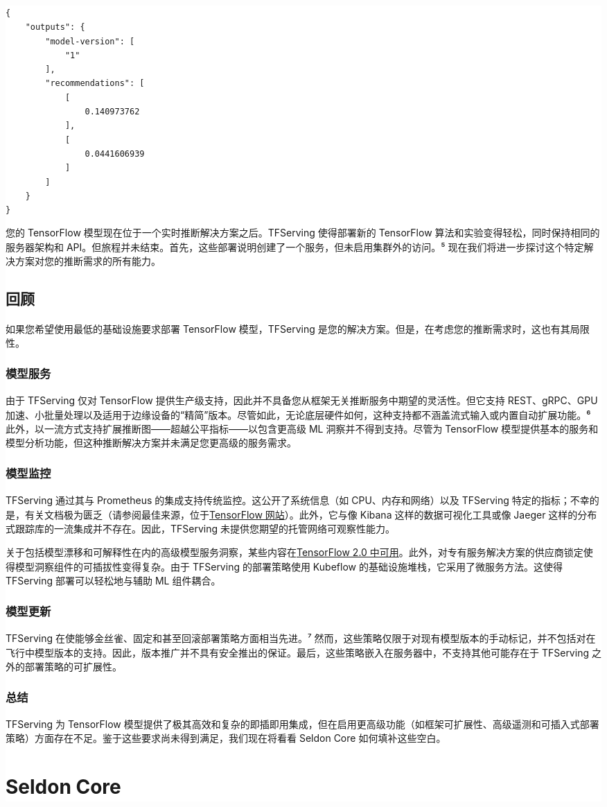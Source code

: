 ```
{
    "outputs": {
        "model-version": [
            "1"
        ],
        "recommendations": [
            [
                0.140973762
            ],
            [
                0.0441606939
            ]
        ]
    }
}
```

您的 TensorFlow 模型现在位于一个实时推断解决方案之后。TFServing 使得部署新的 TensorFlow 算法和实验变得轻松，同时保持相同的服务器架构和 API。但旅程并未结束。首先，这些部署说明创建了一个服务，但未启用集群外的访问。⁵ 现在我们将进一步探讨这个特定解决方案对您的推断需求的所有能力。

## 回顾

如果您希望使用最低的基础设施要求部署 TensorFlow 模型，TFServing 是您的解决方案。但是，在考虑您的推断需求时，这也有其局限性。

### 模型服务

由于 TFServing 仅对 TensorFlow 提供生产级支持，因此并不具备您从框架无关推断服务中期望的灵活性。但它支持 REST、gRPC、GPU 加速、小批量处理以及适用于边缘设备的“精简”版本。尽管如此，无论底层硬件如何，这种支持都不涵盖流式输入或内置自动扩展功能。⁶ 此外，以一流方式支持扩展推断图——超越公平指标——以包含更高级 ML 洞察并不得到支持。尽管为 TensorFlow 模型提供基本的服务和模型分析功能，但这种推断解决方案并未满足您更高级的服务需求。

### 模型监控

TFServing 通过其与 Prometheus 的集成支持传统监控。这公开了系统信息（如 CPU、内存和网络）以及 TFServing 特定的指标；不幸的是，有关文档极为匮乏（请参阅最佳来源，位于[TensorFlow 网站](https://oreil.ly/czq_V)）。此外，它与像 Kibana 这样的数据可视化工具或像 Jaeger 这样的分布式跟踪库的一流集成并不存在。因此，TFServing 未提供您期望的托管网络可观察性能力。

关于包括模型漂移和可解释性在内的高级模型服务洞察，某些内容在[TensorFlow 2.0 中可用](https://oreil.ly/_yunS)。此外，对专有服务解决方案的供应商锁定使得模型洞察组件的可插拔性变得复杂。由于 TFServing 的部署策略使用 Kubeflow 的基础设施堆栈，它采用了微服务方法。这使得 TFServing 部署可以轻松地与辅助 ML 组件耦合。

### 模型更新

TFServing 在使能够金丝雀、固定和甚至回滚部署策略方面相当先进。⁷ 然而，这些策略仅限于对现有模型版本的手动标记，并不包括对在飞行中模型版本的支持。因此，版本推广并不具有安全推出的保证。最后，这些策略嵌入在服务器中，不支持其他可能存在于 TFServing 之外的部署策略的可扩展性。

### 总结

TFServing 为 TensorFlow 模型提供了极其高效和复杂的即插即用集成，但在启用更高级功能（如框架可扩展性、高级遥测和可插入式部署策略）方面存在不足。鉴于这些要求尚未得到满足，我们现在将看看 Seldon Core 如何填补这些空白。

# Seldon Core
